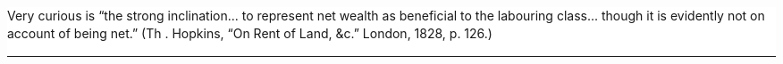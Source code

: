 [^13]: &#8220;To an individual with a capital of &pound;20,000, whose profits were &pound;2,000 per annum, it would be a matter quite indifferent whether his capital would employ a 100 or 1,000 men, whether the commodity produced sold for &pound;10,000 or &pound;20,000, provided, in all cases, his profit were not diminished below &pound;2,000. Is not the real interest of the nation similar? Provided its net real income, its rent and profits, be the same, it is of no importance whether the nation consists of 10 or of 12 millions of inhabitants.&#8221; (Ric. l.c.,.p. 416.) Long before Ricardo, Arthur Young, a fanatical upholder of surplus-produce, for the rest, a rambling, uncritical writer, whose reputation is in the inverse ratio of his merit, says, &#8220;Of what use, in a modern kingdom, would be a whole province thus divided [in the old Roman manner, by small independent peasants], however well cultivated, except for the mere purpose of breeding men, which taken singly is a most useless purpose?&#8221; (Arthur Young: &#8220;Political Arithmetic, &amp;c.&#8221; London, 1774, p. 47.)

Very curious is &#8220;the strong inclination... to represent net wealth as beneficial to the labouring class... though it is evidently not on account of being net.&#8221; (Th . Hopkins, &#8220;On Rent of Land, &amp;c.&#8221; London, 1828, p. 126.)

* * *


[^1]: &#8220;If we reckon the value of the fixed capital employed as a part of the advances, we must reckon the remaining value of such capital at the end of the year as a part of the annual returns.&#8221; (Malthus, &#8220;Princ. of Pol. Econ.&#8221; 2nd. ed., Lond., 1836, p. 269.)
[^2]: What Lucretius says is self-evident; &#8220;nil posse creari de nihilo,&#8221; out of nothing, nothing can be created. Creation of value is transformation of labour-power into labour. Labour-power itself is energy transferred to a human organism by means of nourishing matter.
[^3]: In the same way that the English use the terms &#8220;rate of profit,&#8221; &#8220;rate of interest.&#8221; We shall see, in Book III, that the rate of profit is no mystery, so soon as we know the laws of surplus-value. If we reverse the process, we cannot comprehend either the one or the other.
[^4]: Note added in the 3rd German edition. &#8212; The author resorts here to the economic language in current use. It will be remembered that on p. 182 (present edition, p. 174) it was shown that in reality the labourer &#8220;advances&#8221; to the capitalist and not the capitalist to the labourer. &#8212; F. E.
[^5]: In this work, we have, up to now, employed the term &#8220;necessary labour-time,&#8221; to designate the time necessary under given social conditions for the production of any commodity. Henceforward we use it to designate also the time necessary for the production of the particular commodity labour-power. The use of one and the same technical term in different senses is inconvenient, but in no science can it be altogether avoided. Compare, for instance, the higher with the lower branches of mathematics.
[^6]: Herr Wilhelm Thucydides Roscher has found a mare&#8217;s nest. He has made the important discovery that if, on the one hand, the formation of surplus-value, or surplus-produce, and the consequent accumulation of capital, is now-a-days due to the thrift of the capitalist, on the other hand, in the lowest stages of civilisation it is the strong who compel the weak to economise. (l.c., p. 78.) To economise what? Labour? Or superfluous wealth that does not exist? What is it that makes such men as Roscher account for the origin of surplus-value, by a mere rechauff&eacute; of the more of less plausible excuses by the capitalist, for his appropriation of surplus-value? It is, besides their real ignorance, their apologetic dread of a scientific analysis of value and surplus-value, and of obtaining a result, possibly not altogether palatable to the powers that be.
[^7]: Although the rate of surplus-value is an exact expression for the degree of exploitation of labour-power, it is, in no sense, an expression for the absolute amount of exploitation. For example, if the necessary labour = 5 hours and the surplus-labour = 5 hours, the degree of exploitation is 100%. The amount of exploitation is here measured by 5 hours. If, on the other hand, the necessary labour = 6 hours and the surplus-labour = 6 hours, the degree of exploitation remains, as before, 100%, while the actual amount of exploitation has increased 20%, namely from five hours to six.
[^8]: The above data, which may be relied upon, were given me by a Manchester spinner. In England the horse-power of an engine was formerly calculated from the diameter of its cylinder, now the actual horse-power shown by the indicator is taken.
[^9]: The calculations given in the text are intended merely as illustrations. We have in fact. assumed that prices = values. We shall, however, see, in Book III., that even in the case of average prices the assumption cannot be made in this very simple manner.
[^10]: Senior, l.c., pp. 12, 13. We let pass such extraordinary notions as are of no importance for our purpose; for instance, the assertion, that manufacturers reckon as part of their profit, gross or net, the amount required to make good wear and tear of machinery, or in other words, to replace a part of the capital. So, too, we pass over any question as to the accuracy of his figures. Leonard Horner has shown in &#8220;A Letter to Mr. Senior,&#8221; &amp;c., London, 1837, that they are worth no more than so-called &#8220;Analysis.&#8221; Leonard Horner was one of the Factory Inquiry Commissioners in 1833, and Inspector, or rather Censor of Factories till 1859. He rendered undying service to the English working-class. He carried on a life-long contest, not only with the embittered manufacturers, but also with the Cabinet, to whom the number of votes given by the masters in the Lower House, was a matter of far greater importance than the number of hours worked by the &#8220;hands&#8221; in the mills.
[^11]: If, on the one hand, Senior proved that the net profit of the manufacturer, the existence of the English cotton industry, and England&#8217;s command of the markets of the world, depend on &#8220;the last working-hour,&#8221; on the other hand, Dr. Andrew Ure showed, that if children and young persons under 18 years of age, instead of being kept the full 12 hours in the warm and pure moral atmosphere of the factory, are turned out an hour sooner into the heartless and frivolous outer world, they will be deprived, by idleness and vice, of all hope of salvation for their souls. Since 1848, the factory inspectors have never tired of twitting the masters with this &#8220;last,&#8221; this &#8220;fatal hour.&#8221; Thus Mr. Hovell in his report of the 21st May, 1855: &#8220;Had the following ingenious calculation (he quotes Senior) been correct, every cotton factory in the United Kingdom would have been working at a loss since the year 1850.&#8221; (Reports of the Insp. of Fact., for the half-year, ending 30th April, 1855, pp. 19, 20.) In the year 1848, after the passing of the 10 hours&#8217; bill, the masters of some flax spinning mills, scattered, few and far between, over the country on the borders of Dorset and Somerset, foisted a petition against the bill on to the shoulders of a few of their work-people. One of the clauses of this petition is as follows: &#8220;Your petitioners, as parents, conceive that an additional hour of leisure will tend more to demoralise the children than otherwise, believing that idleness is the parent of vice.&#8221; On this the factory report of 31st Oct., 1848, says: The atmosphere of the flax mills, in which the children of these virtuous and tender parents work, is so loaded with dust and fibre from the raw material, that it is exceptionally unpleasant to stand even 10 minutes in the spinning rooms: for you are unable to do so without the most painful sensation, owing to the eyes, the ears, the nostrils, and mouth, being immediately filled by the clouds of flax dust from which there is no escape. The labour itself, owing to the feverish haste of the machinery, demands unceasing application of skill and movement, under the control of a watchfulness that never tires, and it seems somewhat hard, to let parents apply the term &#8220;idling&#8221; to their own children, who, after allowing for meal-times, are fettered for 10 whole hours to such an occupation, in such an atmosphere.... These children work longer than the labourers in the neighbouring villages.... Such cruel talk about &#8220;idleness and vice&#8221; ought to be branded as the purest cant, and the most shameless hypocrisy.... That portion of the public, who, about 12 years ago, were struck by the assurance with which, under the sanction of high authority, it was publicly and most earnestly proclaimed, that the whole net profit of the manufacturer flows from the labour of the last hour, and that, therefore, the reduction of the working-day by one hour, would destroy his net profit, that portion of the public, we say, will hardly believe its own eyes, when it now finds, that the original discovery of the virtues of &#8220;the last hour&#8221; has since been so far improved, as to include morals as well as profit; so that, if the duration of the labour of children, is reduced to a full 10 hours, their morals, together with the net profits of their employers, will vanish, both being dependent on this last, this fatal hour. (See Repts., Insp. of Fact., for 31st Oct., 1848, p. 101.) The same report then gives some examples of the morality and virtue of these same pure-minded manufacturers, of the tricks, the artifices, the cajoling, the threats, and the falsifications, they made use of, in order, first, to compel a few defenceless workmen to sign petitions of such a kind, and then to impose them upon Parliament as the petitions of a whole branch of industry, or a whole country. It is highly characteristic of the present status of so-called economic science, that neither Senior himself, who, at a later period, to his honour be it said, energetically supported the factory legislation, nor his opponents, from first to last, have ever been able to explain the false conclusions of the &#8220;original discovery.&#8221; They appeal to actual experience, but the why and wherefore remains a mystery.
[^12]: Nevertheless, the learned professor was not without some benefit from his journey to Manchester. In the &#8220;Letters on the Factory Act,&#8221; he makes the whole net gains including &#8220;profit&#8221; and &#8220;interests&#8221; and even &#8220;something more,&#8221; depend upon a single unpaid hour&#8217;s work of the labourer. One year previously, in his &#8220;Outlines of Political Economy,&#8221; written for the instruction of Oxford students and cultivated Philistines, he had also &#8220;discovered, in opposition to Ricardo&#8217;s determination of value by labour, that profit is derived from the labour of the capitalist, and interest from his asceticism, in other words, from his abstinence.&#8221; The dodge was an old one, but the word &#8220;abstinence&#8221; was new. Herr Roscher translates it rightly by &#8220;Enthaltung.&#8221; Some of his countrymen, the Browns, Jones, and Robinsons, of Germany, not so well versed in Latin as he, have, monk-like, rendered it by &#8220;Entsagung&#8221; (renunciation).